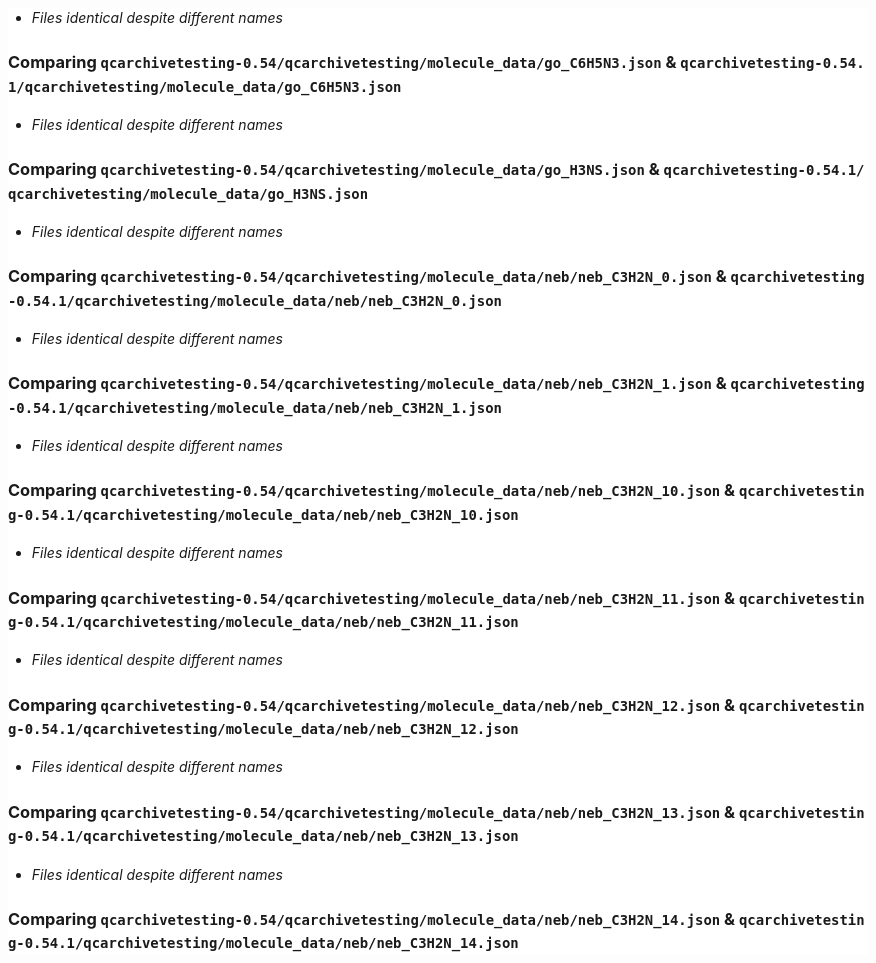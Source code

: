  * *Files identical despite different names*

### Comparing `qcarchivetesting-0.54/qcarchivetesting/molecule_data/go_C6H5N3.json` & `qcarchivetesting-0.54.1/qcarchivetesting/molecule_data/go_C6H5N3.json`

 * *Files identical despite different names*

### Comparing `qcarchivetesting-0.54/qcarchivetesting/molecule_data/go_H3NS.json` & `qcarchivetesting-0.54.1/qcarchivetesting/molecule_data/go_H3NS.json`

 * *Files identical despite different names*

### Comparing `qcarchivetesting-0.54/qcarchivetesting/molecule_data/neb/neb_C3H2N_0.json` & `qcarchivetesting-0.54.1/qcarchivetesting/molecule_data/neb/neb_C3H2N_0.json`

 * *Files identical despite different names*

### Comparing `qcarchivetesting-0.54/qcarchivetesting/molecule_data/neb/neb_C3H2N_1.json` & `qcarchivetesting-0.54.1/qcarchivetesting/molecule_data/neb/neb_C3H2N_1.json`

 * *Files identical despite different names*

### Comparing `qcarchivetesting-0.54/qcarchivetesting/molecule_data/neb/neb_C3H2N_10.json` & `qcarchivetesting-0.54.1/qcarchivetesting/molecule_data/neb/neb_C3H2N_10.json`

 * *Files identical despite different names*

### Comparing `qcarchivetesting-0.54/qcarchivetesting/molecule_data/neb/neb_C3H2N_11.json` & `qcarchivetesting-0.54.1/qcarchivetesting/molecule_data/neb/neb_C3H2N_11.json`

 * *Files identical despite different names*

### Comparing `qcarchivetesting-0.54/qcarchivetesting/molecule_data/neb/neb_C3H2N_12.json` & `qcarchivetesting-0.54.1/qcarchivetesting/molecule_data/neb/neb_C3H2N_12.json`

 * *Files identical despite different names*

### Comparing `qcarchivetesting-0.54/qcarchivetesting/molecule_data/neb/neb_C3H2N_13.json` & `qcarchivetesting-0.54.1/qcarchivetesting/molecule_data/neb/neb_C3H2N_13.json`

 * *Files identical despite different names*

### Comparing `qcarchivetesting-0.54/qcarchivetesting/molecule_data/neb/neb_C3H2N_14.json` & `qcarchivetesting-0.54.1/qcarchivetesting/molecule_data/neb/neb_C3H2N_14.json`

